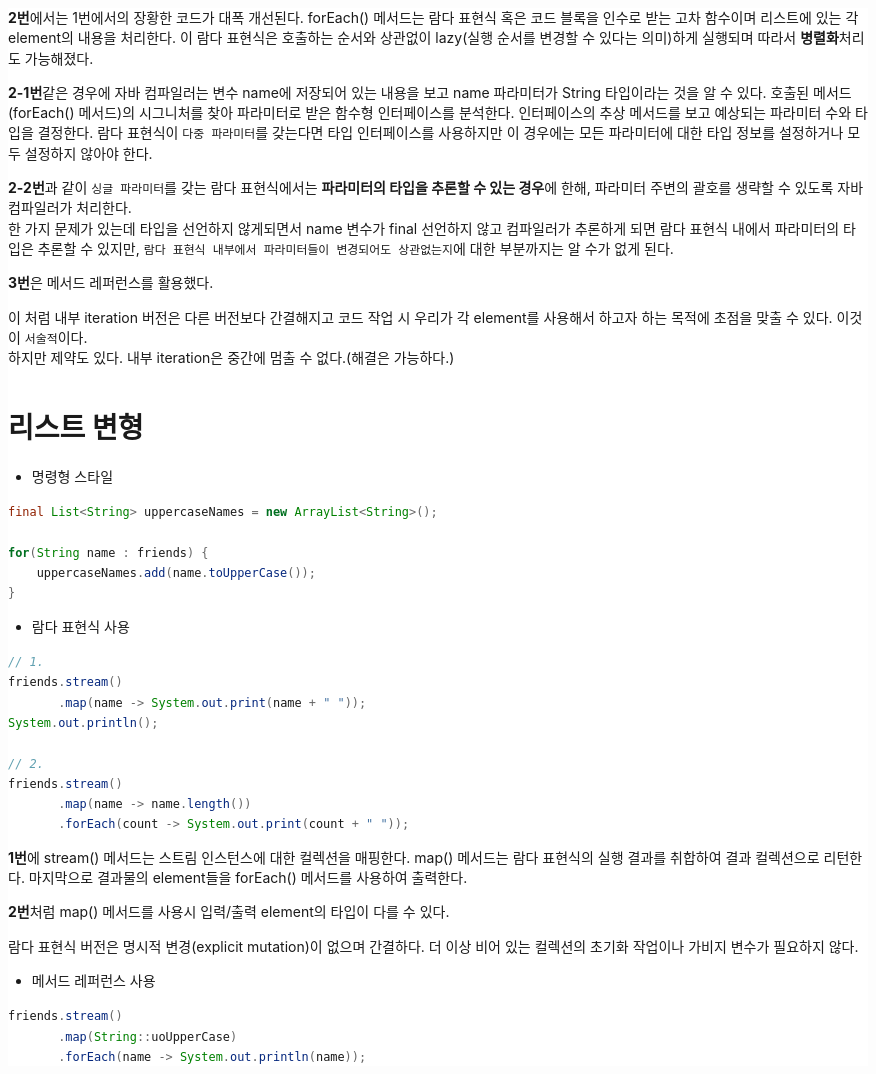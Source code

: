 **2번**에서는 1번에서의 장황한 코드가 대폭 개선된다. forEach() 메서드는 람다 표현식 혹은 코드 블록을 인수로 받는 고차 함수이며 리스트에 있는 각 element의 내용을 처리한다. 이 람다 표현식은 호출하는 순서와 상관없이 lazy(실행 순서를 변경할 수 있다는 의미)하게 실행되며 따라서 **병렬화**처리도 가능해졌다.

**2-1번**같은 경우에 자바 컴파일러는 변수 name에 저장되어 있는 내용을 보고 name 파라미터가 String 타입이라는 것을 알 수 있다. 호출된 메서드 (forEach() 메서드)의 시그니처를 찾아 파라미터로 받은 함수형 인터페이스를 분석한다. 인터페이스의 추상 메서드를 보고 예상되는 파라미터 수와 타입을 결정한다.
람다 표현식이 `다중 파라미터`를 갖는다면 타입 인터페이스를 사용하지만 이 경우에는 모든 파라미터에 대한 타입 정보를 설정하거나 모두 설정하지 않아야 한다.

**2-2번**과 같이 `싱글 파라미터`를 갖는 람다 표현식에서는 **파라미터의 타입을 추론할 수 있는 경우**에 한해, 파라미터 주변의 괄호를 생략할 수 있도록 자바 컴파일러가 처리한다.<br>
한 가지 문제가 있는데 타입을 선언하지 않게되면서 name 변수가 final 선언하지 않고 컴파일러가 추론하게 되면 람다 표현식 내에서 파라미터의 타입은 추론할 수 있지만, `람다 표현식 내부에서 파라미터들이 변경되어도 상관없는지`에 대한 부분까지는 알 수가 없게 된다. 

**3번**은 메서드 레퍼런스를 활용했다.

이 처럼 내부 iteration 버전은 다른 버전보다 간결해지고 코드 작업 시 우리가 각 element를 사용해서 하고자 하는 목적에 초점을 맞출 수 있다. 이것이 `서술적`이다.<br>
하지만 제약도 있다. 내부 iteration은 중간에 멈출 수 없다.(해결은 가능하다.)

# 리스트 변형

* 명령형 스타일

```java
final List<String> uppercaseNames = new ArrayList<String>();

for(String name : friends) {
    uppercaseNames.add(name.toUpperCase());
}
```

* 람다 표현식 사용

```java
// 1.
friends.stream()
       .map(name -> System.out.print(name + " "));
System.out.println();

// 2.
friends.stream()
       .map(name -> name.length())
       .forEach(count -> System.out.print(count + " "));  
```

**1번**에 stream() 메서드는 스트림 인스턴스에 대한 컬렉션을 매핑한다. map() 메서드는 람다 표현식의 실행 결과를 취합하여 결과 컬렉션으로 리턴한다. 마지막으로 결과물의 element들을 forEach() 메서드를 사용하여 출력한다.<br>

**2번**처럼 map() 메서드를 사용시 입력/출력 element의 타입이 다를 수 있다.

람다 표현식 버전은 명시적 변경(explicit mutation)이 없으며 간결하다. 더 이상 비어 있는 컬렉션의 초기화 작업이나 가비지 변수가 필요하지 않다.

* 메서드 레퍼런스 사용

```java
friends.stream()
       .map(String::uoUpperCase)
       .forEach(name -> System.out.println(name)); 
```
